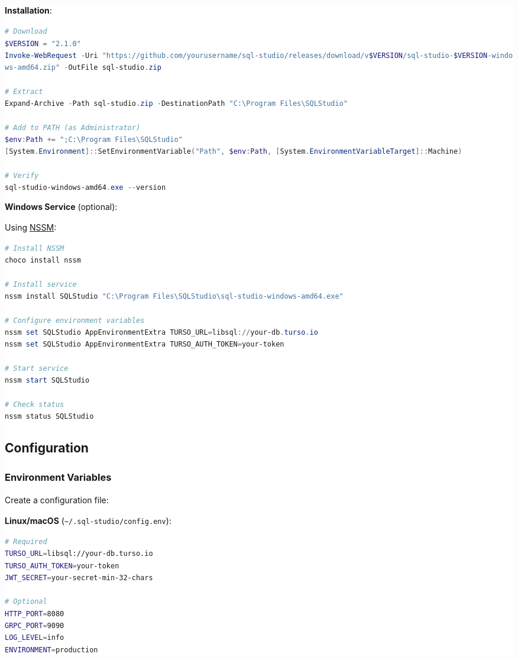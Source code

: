 **Installation**:

```powershell
# Download
$VERSION = "2.1.0"
Invoke-WebRequest -Uri "https://github.com/yourusername/sql-studio/releases/download/v$VERSION/sql-studio-$VERSION-windows-amd64.zip" -OutFile sql-studio.zip

# Extract
Expand-Archive -Path sql-studio.zip -DestinationPath "C:\Program Files\SQLStudio"

# Add to PATH (as Administrator)
$env:Path += ";C:\Program Files\SQLStudio"
[System.Environment]::SetEnvironmentVariable("Path", $env:Path, [System.EnvironmentVariableTarget]::Machine)

# Verify
sql-studio-windows-amd64.exe --version
```

**Windows Service** (optional):

Using [NSSM](https://nssm.cc/):

```powershell
# Install NSSM
choco install nssm

# Install service
nssm install SQLStudio "C:\Program Files\SQLStudio\sql-studio-windows-amd64.exe"

# Configure environment variables
nssm set SQLStudio AppEnvironmentExtra TURSO_URL=libsql://your-db.turso.io
nssm set SQLStudio AppEnvironmentExtra TURSO_AUTH_TOKEN=your-token

# Start service
nssm start SQLStudio

# Check status
nssm status SQLStudio
```

## Configuration

### Environment Variables

Create a configuration file:

**Linux/macOS** (`~/.sql-studio/config.env`):

```bash
# Required
TURSO_URL=libsql://your-db.turso.io
TURSO_AUTH_TOKEN=your-token
JWT_SECRET=your-secret-min-32-chars

# Optional
HTTP_PORT=8080
GRPC_PORT=9090
LOG_LEVEL=info
ENVIRONMENT=production
```
